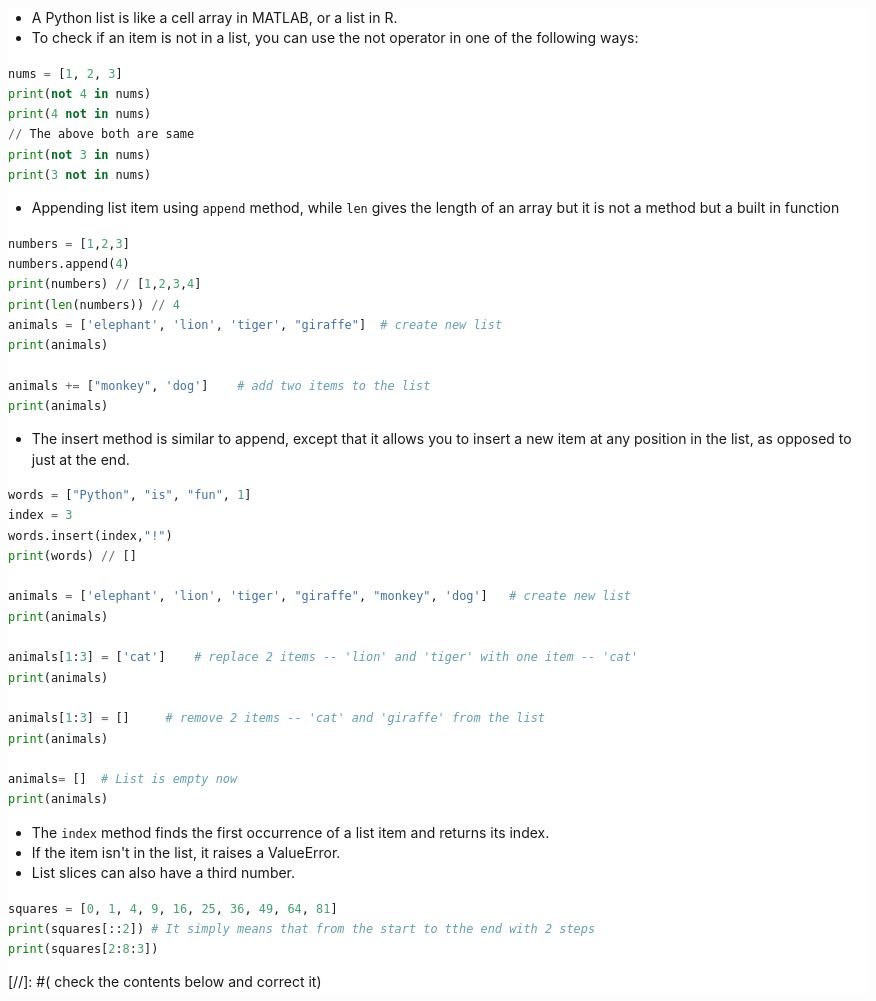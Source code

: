 - A Python list is like a cell array in MATLAB, or a list in R.
- To check if an item is not in a list, you can use the not operator in one of the following ways:

```python
nums = [1, 2, 3]
print(not 4 in nums)
print(4 not in nums)
// The above both are same
print(not 3 in nums)
print(3 not in nums)
```

- Appending list item using `append` method, while `len` gives the length of an array but it is not a method but a built in function

```python
numbers = [1,2,3]
numbers.append(4)
print(numbers) // [1,2,3,4]
print(len(numbers)) // 4
animals = ['elephant', 'lion', 'tiger', "giraffe"]  # create new list
print(animals)

animals += ["monkey", 'dog']    # add two items to the list
print(animals)
```

- The insert method is similar to append, except that it allows you to insert a new item at any position in the list, as opposed to just at the end.

```python
words = ["Python", "is", "fun", 1]
index = 3
words.insert(index,"!")
print(words) // []

animals = ['elephant', 'lion', 'tiger', "giraffe", "monkey", 'dog']   # create new list
print(animals)

animals[1:3] = ['cat']    # replace 2 items -- 'lion' and 'tiger' with one item -- 'cat'
print(animals)

animals[1:3] = []     # remove 2 items -- 'cat' and 'giraffe' from the list
print(animals)

animals= []  # List is empty now
print(animals)
```

- The `index` method finds the first occurrence of a list item and returns its index.
- If the item isn't in the list, it raises a ValueError.
- List slices can also have a third number.

```py
squares = [0, 1, 4, 9, 16, 25, 36, 49, 64, 81]
print(squares[::2]) # It simply means that from the start to tthe end with 2 steps
print(squares[2:8:3])
```


[//]: #( check the contents below and correct it)